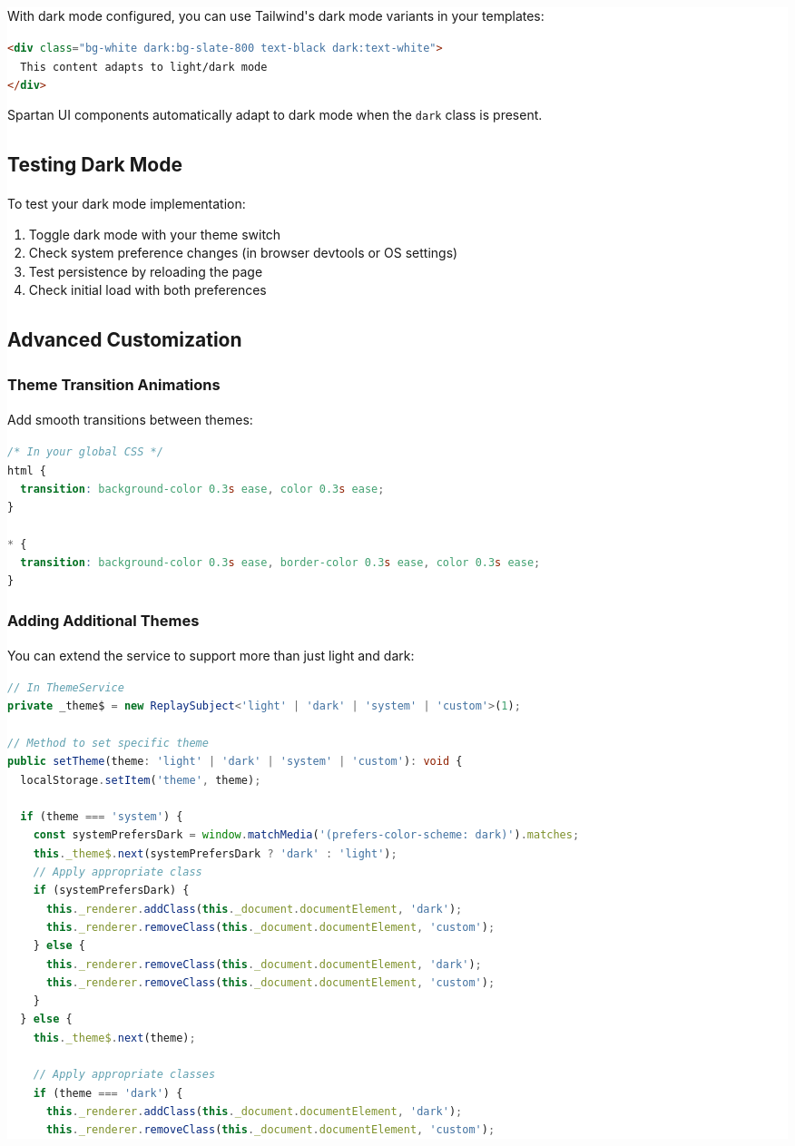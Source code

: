 With dark mode configured, you can use Tailwind's dark mode variants in your templates:

```html
<div class="bg-white dark:bg-slate-800 text-black dark:text-white">
  This content adapts to light/dark mode
</div>
```

Spartan UI components automatically adapt to dark mode when the `dark` class is present.

## Testing Dark Mode

To test your dark mode implementation:

1. Toggle dark mode with your theme switch
2. Check system preference changes (in browser devtools or OS settings)
3. Test persistence by reloading the page
4. Check initial load with both preferences

## Advanced Customization

### Theme Transition Animations

Add smooth transitions between themes:

```css
/* In your global CSS */
html {
  transition: background-color 0.3s ease, color 0.3s ease;
}

* {
  transition: background-color 0.3s ease, border-color 0.3s ease, color 0.3s ease;
}
```

### Adding Additional Themes

You can extend the service to support more than just light and dark:

```typescript
// In ThemeService
private _theme$ = new ReplaySubject<'light' | 'dark' | 'system' | 'custom'>(1);

// Method to set specific theme
public setTheme(theme: 'light' | 'dark' | 'system' | 'custom'): void {
  localStorage.setItem('theme', theme);
  
  if (theme === 'system') {
    const systemPrefersDark = window.matchMedia('(prefers-color-scheme: dark)').matches;
    this._theme$.next(systemPrefersDark ? 'dark' : 'light');
    // Apply appropriate class
    if (systemPrefersDark) {
      this._renderer.addClass(this._document.documentElement, 'dark');
      this._renderer.removeClass(this._document.documentElement, 'custom');
    } else {
      this._renderer.removeClass(this._document.documentElement, 'dark');
      this._renderer.removeClass(this._document.documentElement, 'custom');
    }
  } else {
    this._theme$.next(theme);
    
    // Apply appropriate classes
    if (theme === 'dark') {
      this._renderer.addClass(this._document.documentElement, 'dark');
      this._renderer.removeClass(this._document.documentElement, 'custom');
```